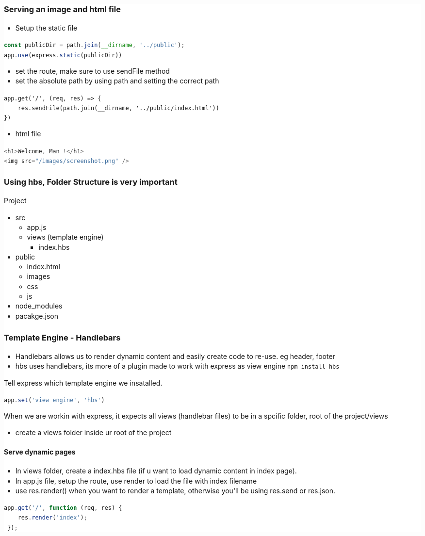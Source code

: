 ### Serving an image and html file 
- Setup the static file
```javascript
const publicDir = path.join(__dirname, '../public');
app.use(express.static(publicDir))
```
- set the route, make sure to use sendFile method
- set the absolute path by using path and setting the correct path
```
app.get('/', (req, res) => {        
    res.sendFile(path.join(__dirname, '../public/index.html'))
})
```
- html file
```javascript
<h1>Welcome, Man !</h1>
<img src="/images/screenshot.png" />
```


### Using hbs, Folder Structure is very important
Project
- src
	- app.js 
	- views (template engine)
		- index.hbs
- public
	- index.html
	- images
	- css
	- js
- node_modules
- pacakge.json	



### Template Engine - Handlebars
- Handlebars allows us to render dynamic content and easily create code to re-use. eg header, footer
- hbs uses handlebars, its more of a plugin made to work with express as view engine
```npm install hbs```

Tell express which template engine we insatalled.
```javascript
app.set('view engine', 'hbs')
```

When we are workin with express, it expects all views (handlebar files) to be in a spcific folder, root of the project/views
- create a views folder inside ur root of the project

#### Serve dynamic pages
- In views folder, create a index.hbs file (if u want to load dynamic content in index page).
- In app.js file, setup the route, use render to load the file with index filename
- use res.render() when you want to render a template, otherwise you'll be using res.send or res.json.
```javascript 
app.get('/', function (req, res) {
    res.render('index');
 });
```
